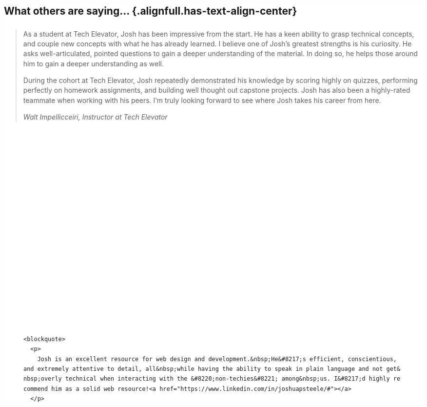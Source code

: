 ## <span class="ez-toc-section" id="What_others_are_saying%E2%80%A6"></span>What others are saying&#8230;<span class="ez-toc-section-end"></span> {.alignfull.has-text-align-center}<figure class="wp-block-pullquote alignfull is-style-default">

> As a student at Tech Elevator, Josh has been impressive from the start. He has a keen ability to grasp technical concepts, and couple new concepts with what he has already learned. I believe one of Josh&#8217;s greatest strengths is his curiosity. He asks well-articulated, pointed questions to gain a deeper understanding of the material. In doing so, he helps those around him to gain a deeper understanding as well.  
>  
> During the cohort at Tech Elevator, Josh repeatedly demonstrated his knowledge by scoring highly on quizzes, performing perfectly on homework assignments, and building well thought out capstone projects. Josh has also been a highly-rated teammate when working with his peers. I&#8217;m truly looking forward to see where Josh takes his career from here.
> 
> <cite>Walt Impellicceiri, Instructor at Tech Elevator</cite></figure> 

<div class="is-layout-flex wp-container-21 wp-block-columns alignfull is-style-default">
  <div class="is-layout-flow wp-block-column">
    <figure class="wp-block-pullquote has-background has-black-background-color is-style-default has-border-color has-text-color" style="border-color:#000000;color:#ffffff">
    
    <blockquote>
      <p>
        Josh is bright—change that to brilliant—and hard working. He has unusually strong abilities in public speaking, writing, editing and research; in pastoral work and people connection; and in website development; even marketing!
      </p>
      
      <cite>The Rev. Kevin Miller, Rector of Church of the Savior in Wheaton, IL</cite>
    </blockquote></figure> <figure class="wp-block-pullquote has-background has-black-background-color is-style-default">
    
    <blockquote>
      <p>
        Josh is one of the most brilliant and promising students I ever have taught during my career in higher education. He has an insatiable appetite to learn, a strong work ethic, and the joy of discovery that motivates these qualities.
      </p>
      
      <cite>The Rev. Dr. Carl B. Smith II, Rector of Christ&#8217;s Church in Yucaipa, CA</cite>
    </blockquote></figure>
  </div>
  
  <div class="is-layout-flow wp-block-column">
    <figure class="wp-block-pullquote has-background has-black-background-color is-style-default has-border-color" style="border-color:#000000">
    
    <blockquote>
      <p>
        Josh is an excellent resource for web design and development.&nbsp;He&#8217;s efficient, conscientious, and extremely attentive to detail, all&nbsp;while having the ability to speak in plain language and not get&nbsp;overly technical when interacting with the &#8220;non-techies&#8221; among&nbsp;us. I&#8217;d highly recommend him as a solid web resource!<a href="https://www.linkedin.com/in/joshuapsteele/#"></a>
      </p>
      